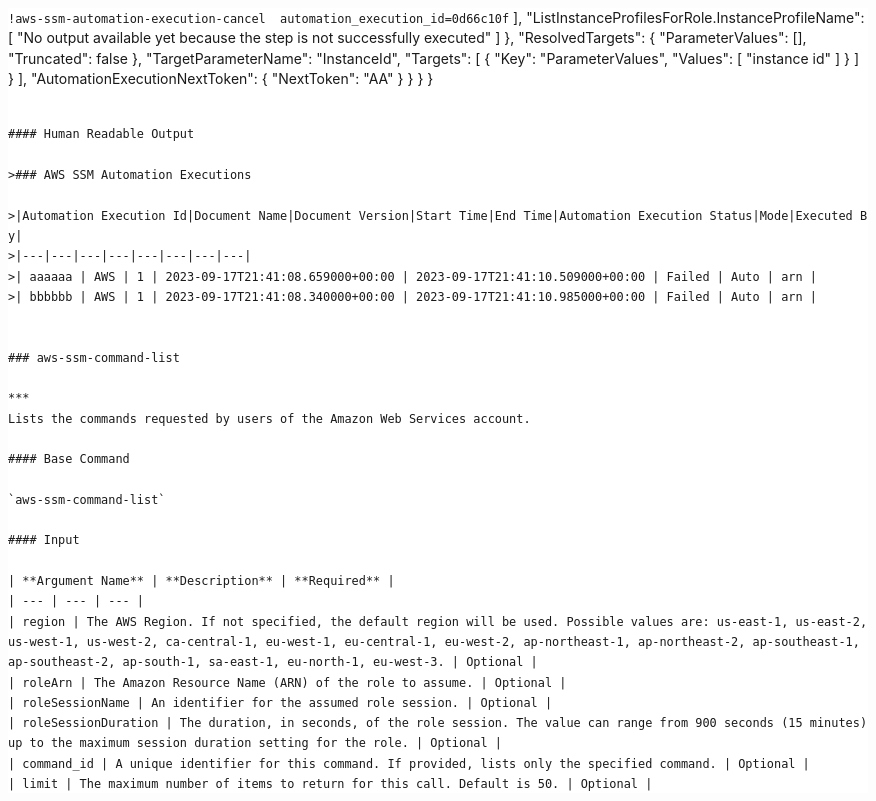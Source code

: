 ```!aws-ssm-automation-execution-cancel  automation_execution_id=0d66c10f```
                        ],
                        "ListInstanceProfilesForRole.InstanceProfileName": [
                            "No output available yet because the step is not successfully executed"
                        ]
                    },
                    "ResolvedTargets": {
                        "ParameterValues": [],
                        "Truncated": false
                    },
                    "TargetParameterName": "InstanceId",
                    "Targets": [
                        {
                            "Key": "ParameterValues",
                            "Values": [
                                "instance id"
                            ]
                        }
                    ]
                }
            ],
            "AutomationExecutionNextToken": {
                "NextToken": "AA"
            }
        }
    }
}
```

#### Human Readable Output

>### AWS SSM Automation Executions

>|Automation Execution Id|Document Name|Document Version|Start Time|End Time|Automation Execution Status|Mode|Executed By|
>|---|---|---|---|---|---|---|---|
>| aaaaaa | AWS | 1 | 2023-09-17T21:41:08.659000+00:00 | 2023-09-17T21:41:10.509000+00:00 | Failed | Auto | arn |
>| bbbbbb | AWS | 1 | 2023-09-17T21:41:08.340000+00:00 | 2023-09-17T21:41:10.985000+00:00 | Failed | Auto | arn |


### aws-ssm-command-list

***
Lists the commands requested by users of the Amazon Web Services account.

#### Base Command

`aws-ssm-command-list`

#### Input

| **Argument Name** | **Description** | **Required** |
| --- | --- | --- |
| region | The AWS Region. If not specified, the default region will be used. Possible values are: us-east-1, us-east-2, us-west-1, us-west-2, ca-central-1, eu-west-1, eu-central-1, eu-west-2, ap-northeast-1, ap-northeast-2, ap-southeast-1, ap-southeast-2, ap-south-1, sa-east-1, eu-north-1, eu-west-3. | Optional | 
| roleArn | The Amazon Resource Name (ARN) of the role to assume. | Optional | 
| roleSessionName | An identifier for the assumed role session. | Optional | 
| roleSessionDuration | The duration, in seconds, of the role session. The value can range from 900 seconds (15 minutes) up to the maximum session duration setting for the role. | Optional | 
| command_id | A unique identifier for this command. If provided, lists only the specified command. | Optional | 
| limit | The maximum number of items to return for this call. Default is 50. | Optional | 